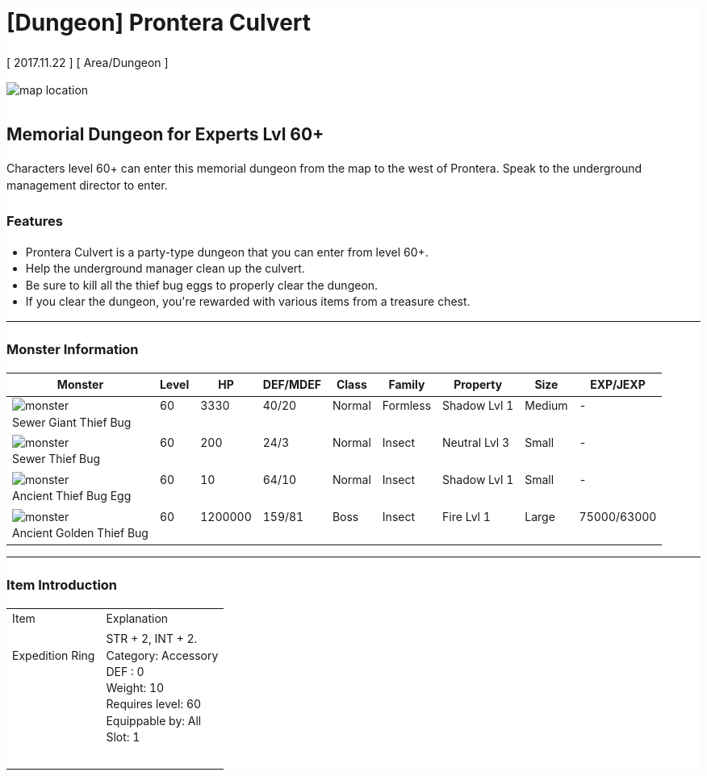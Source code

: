 # [Dungeon] Prontera Culvert

[ 2017.11.22 ] [ Area/Dungeon ]

![map location](http://imgc.gnjoy.com/ufile/common/2017/11/27/053944_ljzQcPsb.bmp)

## Memorial Dungeon for Experts Lvl 60+

Characters level 60+ can enter this memorial dungeon from the map to the west of Prontera. Speak to the underground management director to enter.

### Features

* Prontera Culvert is a party-type dungeon that you can enter from level 60+.
* Help the underground manager clean up the culvert.
* Be sure to kill all the thief bug eggs to properly clear the dungeon.
* If you clear the dungeon, you're rewarded with various items from a treasure chest.

---

### Monster Information

| Monster | Level | HP | DEF/MDEF | Class | Family | Property | Size | EXP/JEXP |
|---|---|---|---|---|---|---|---|---|
| ![monster](http://imgc.gnjoy.com/ufile/common/2017/11/30/024123_7gBh5SGH.png) <br/>Sewer Giant Thief Bug | 60 | 3330 | 40/20 | Normal | Formless | Shadow Lvl 1 | Medium | - |
| ![monster](http://imgc.gnjoy.com/ufile/common/2017/11/30/024205_qiGcBvgz.gif) <br/>Sewer Thief Bug | 60 | 200 | 24/3 | Normal | Insect | Neutral Lvl 3 | Small | - |
| ![monster](http://imgc.gnjoy.com/ufile/common/2017/11/30/024215_bHTFWCyR.png) <br/>Ancient Thief Bug Egg | 60 | 10 | 64/10 | Normal | Insect | Shadow Lvl 1 | Small | - |
| ![monster](http://imgc.gnjoy.com/ufile/common/2017/11/30/024226_BE9ZWibb.png) <br/>Ancient Golden Thief Bug | 60 | 1200000 | 159/81 | Boss | Insect | Fire Lvl 1 | Large | 75000/63000 |

---

### Item Introduction

<table>
	<tbody>
		<tr>
			<td>Item</td>
			<td>Explanation</td>
		</tr>
		<tr>
		</tr>
		<tr>
      <td>
			  <img alt="" src="http://imgc.gnjoy.com/ufile/common/2017/11/28/034741_vTYYUt5u.bmp"><br/>
			  Expedition Ring
			</td>
			<td>
        STR + 2, INT + 2.<br>
        Category: Accessory<br>
        DEF : 0<br>
        Weight: 10<br>
        Requires level: 60<br>
        Equippable by: All<br>
        Slot: 1
			</td>
		</tr>
		<tr>
      <td>
			  <img alt="" src="http://imgc.gnjoy.com/ufile/common/2017/11/28/034748_lwRfBoN3.bmp"><br/>